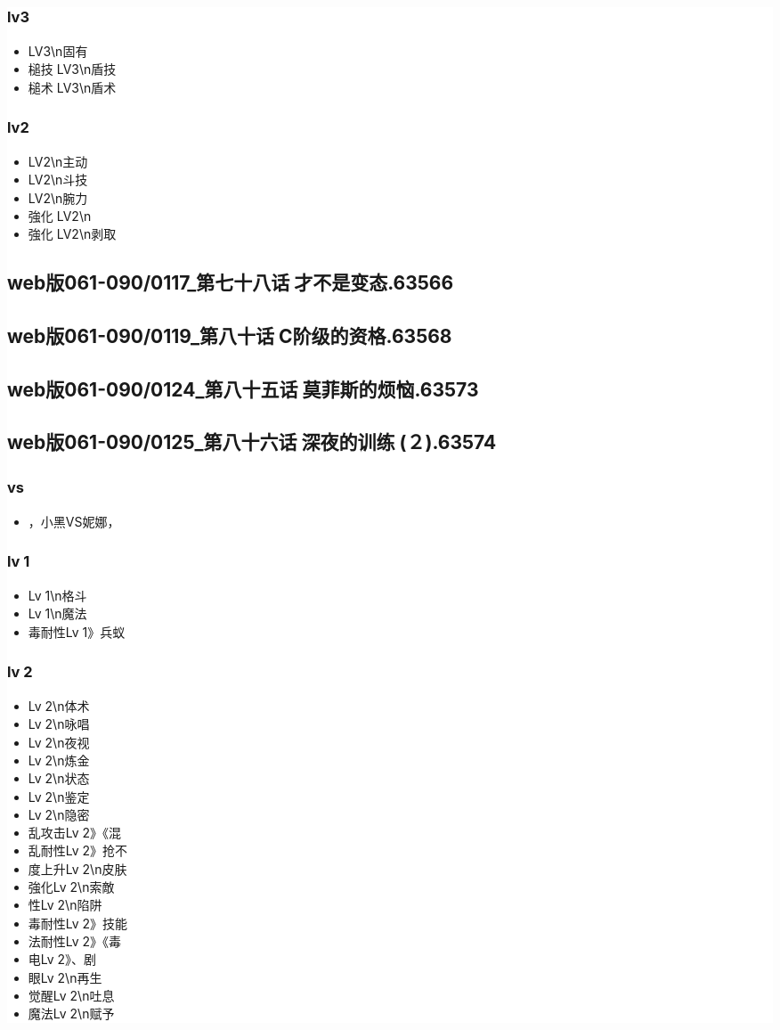 ### lv3

-  LV3\n固有
- 槌技 LV3\n盾技
- 槌术 LV3\n盾术

### lv2

-  LV2\n主动
-  LV2\n斗技
-  LV2\n腕力
- 強化 LV2\n
- 強化 LV2\n剥取


## web版061-090/0117_第七十八话 才不是变态.63566


## web版061-090/0119_第八十话 C阶级的资格.63568


## web版061-090/0124_第八十五话 莫菲斯的烦恼.63573


## web版061-090/0125_第八十六话 深夜的训练 (２).63574

### vs

- ，小黑VS妮娜，

### lv 1

- Lv 1\n格斗
- Lv 1\n魔法
- 毒耐性Lv 1》兵蚁

### lv 2

- Lv 2\n体术
- Lv 2\n咏唱
- Lv 2\n夜视
- Lv 2\n炼金
- Lv 2\n状态
- Lv 2\n鉴定
- Lv 2\n隐密
- 乱攻击Lv 2》《混
- 乱耐性Lv 2》抢不
- 度上升Lv 2\n皮肤
- 強化Lv 2\n索敵
- 性Lv 2\n陷阱
- 毒耐性Lv 2》技能
- 法耐性Lv 2》《毒
- 电Lv 2》、剧
- 眼Lv 2\n再生
- 觉醒Lv 2\n吐息
- 魔法Lv 2\n赋予
